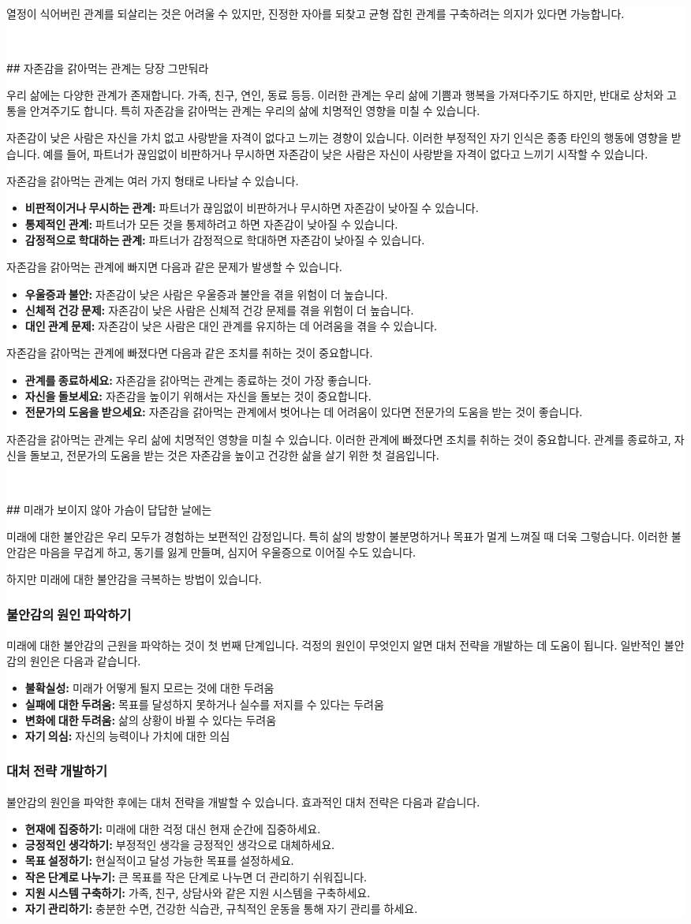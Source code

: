 열정이 식어버린 관계를 되살리는 것은 어려울 수 있지만, 진정한 자아를 되찾고 균형 잡힌 관계를 구축하려는 의지가 있다면 가능합니다.

<p>&nbsp;</p>
## 자존감을 갉아먹는 관계는 당장 그만둬라

우리 삶에는 다양한 관계가 존재합니다. 가족, 친구, 연인, 동료 등등. 이러한 관계는 우리 삶에 기쁨과 행복을 가져다주기도 하지만, 반대로 상처와 고통을 안겨주기도 합니다. 특히 자존감을 갉아먹는 관계는 우리의 삶에 치명적인 영향을 미칠 수 있습니다.

자존감이 낮은 사람은 자신을 가치 없고 사랑받을 자격이 없다고 느끼는 경향이 있습니다. 이러한 부정적인 자기 인식은 종종 타인의 행동에 영향을 받습니다. 예를 들어, 파트너가 끊임없이 비판하거나 무시하면 자존감이 낮은 사람은 자신이 사랑받을 자격이 없다고 느끼기 시작할 수 있습니다.

자존감을 갉아먹는 관계는 여러 가지 형태로 나타날 수 있습니다.

- **비판적이거나 무시하는 관계:** 파트너가 끊임없이 비판하거나 무시하면 자존감이 낮아질 수 있습니다.
- **통제적인 관계:** 파트너가 모든 것을 통제하려고 하면 자존감이 낮아질 수 있습니다.
- **감정적으로 학대하는 관계:** 파트너가 감정적으로 학대하면 자존감이 낮아질 수 있습니다.

자존감을 갉아먹는 관계에 빠지면 다음과 같은 문제가 발생할 수 있습니다.

- **우울증과 불안:** 자존감이 낮은 사람은 우울증과 불안을 겪을 위험이 더 높습니다.
- **신체적 건강 문제:** 자존감이 낮은 사람은 신체적 건강 문제를 겪을 위험이 더 높습니다.
- **대인 관계 문제:** 자존감이 낮은 사람은 대인 관계를 유지하는 데 어려움을 겪을 수 있습니다.

자존감을 갉아먹는 관계에 빠졌다면 다음과 같은 조치를 취하는 것이 중요합니다.

- **관계를 종료하세요:** 자존감을 갉아먹는 관계는 종료하는 것이 가장 좋습니다.
- **자신을 돌보세요:** 자존감을 높이기 위해서는 자신을 돌보는 것이 중요합니다.
- **전문가의 도움을 받으세요:** 자존감을 갉아먹는 관계에서 벗어나는 데 어려움이 있다면 전문가의 도움을 받는 것이 좋습니다.

자존감을 갉아먹는 관계는 우리 삶에 치명적인 영향을 미칠 수 있습니다. 이러한 관계에 빠졌다면 조치를 취하는 것이 중요합니다. 관계를 종료하고, 자신을 돌보고, 전문가의 도움을 받는 것은 자존감을 높이고 건강한 삶을 살기 위한 첫 걸음입니다.

<p>&nbsp;</p>
## 미래가 보이지 않아 가슴이 답답한 날에는

미래에 대한 불안감은 우리 모두가 경험하는 보편적인 감정입니다. 특히 삶의 방향이 불분명하거나 목표가 멀게 느껴질 때 더욱 그렇습니다. 이러한 불안감은 마음을 무겁게 하고, 동기를 잃게 만들며, 심지어 우울증으로 이어질 수도 있습니다.

하지만 미래에 대한 불안감을 극복하는 방법이 있습니다.

### 불안감의 원인 파악하기

미래에 대한 불안감의 근원을 파악하는 것이 첫 번째 단계입니다. 걱정의 원인이 무엇인지 알면 대처 전략을 개발하는 데 도움이 됩니다. 일반적인 불안감의 원인은 다음과 같습니다.

- **불확실성:** 미래가 어떻게 될지 모르는 것에 대한 두려움
- **실패에 대한 두려움:** 목표를 달성하지 못하거나 실수를 저지를 수 있다는 두려움
- **변화에 대한 두려움:** 삶의 상황이 바뀔 수 있다는 두려움
- **자기 의심:** 자신의 능력이나 가치에 대한 의심

### 대처 전략 개발하기

불안감의 원인을 파악한 후에는 대처 전략을 개발할 수 있습니다. 효과적인 대처 전략은 다음과 같습니다.

- **현재에 집중하기:** 미래에 대한 걱정 대신 현재 순간에 집중하세요.
- **긍정적인 생각하기:** 부정적인 생각을 긍정적인 생각으로 대체하세요.
- **목표 설정하기:** 현실적이고 달성 가능한 목표를 설정하세요.
- **작은 단계로 나누기:** 큰 목표를 작은 단계로 나누면 더 관리하기 쉬워집니다.
- **지원 시스템 구축하기:** 가족, 친구, 상담사와 같은 지원 시스템을 구축하세요.
- **자기 관리하기:** 충분한 수면, 건강한 식습관, 규칙적인 운동을 통해 자기 관리를 하세요.
